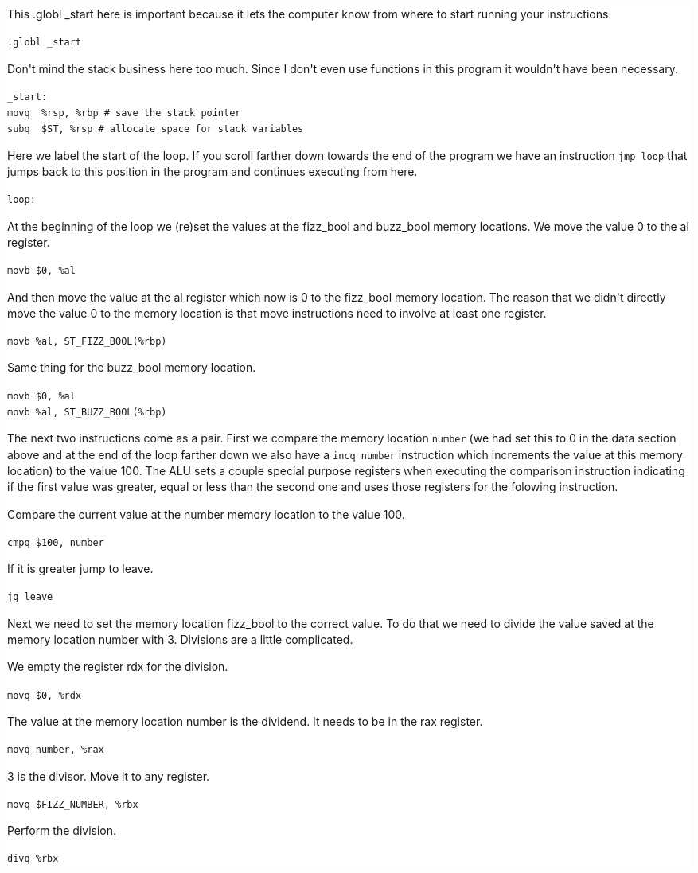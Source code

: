 
This .globl _start here is important because it lets the computer know from where to start running your instructions.
```
.globl _start
```
Don't mind the stack business here too much. Since I don't even use functions in this program it wouldn't have been necessary.
```
_start:
movq  %rsp, %rbp # save the stack pointer
subq  $ST, %rsp # allocate space for stack variables
```

Here we label the start of the loop. If you scroll farther down towards the end of the program we have an instruction ```jmp loop``` that jumps back to this position in the program and continues executing from here.
```
loop:
```
 At the beginning of the loop we (re)set the values at the fizz_bool and buzz_bool memory locations. We move the value 0 to the al register.
```
movb $0, %al
```
And then move the value at the al register which now is 0 to the fizz_bool memory location. The reason that we didn't directly move the value 0 to the memory location is that move instructions need to involve at least one register.
```
movb %al, ST_FIZZ_BOOL(%rbp)
```
Same thing for the buzz_bool memory location.
```
movb $0, %al
movb %al, ST_BUZZ_BOOL(%rbp)
```

The next two instructions come as a pair. First we compare the memory location ```number``` (we had set this to 0 in the data section above and at the end of the loop farther down we also have a ```incq number``` instruction which increments the value at this memory location) to the value 100. The ALU sets a couple special purpose registers when executing the comparison instruction indicating if the first value was greater, equal or less than the second one and uses those registers for the folowing instruction.

Compare the current value at the number memory location to the value 100.
```
cmpq $100, number
```
If it is greater jump to leave.
```
jg leave 
```
Next we need to set the memory location fizz_bool to the correct value. To do that we need to divide the value saved at the memory location number with 3. Divisions are a little complicated.

We empty the register rdx for the division.
```
movq $0, %rdx
```
The value at the memory location number is the dividend. It needs to be in the rax register.
```
movq number, %rax
```
3 is the divisor. Move it to any register.
```
movq $FIZZ_NUMBER, %rbx
```
Perform the division.
```
divq %rbx 
```